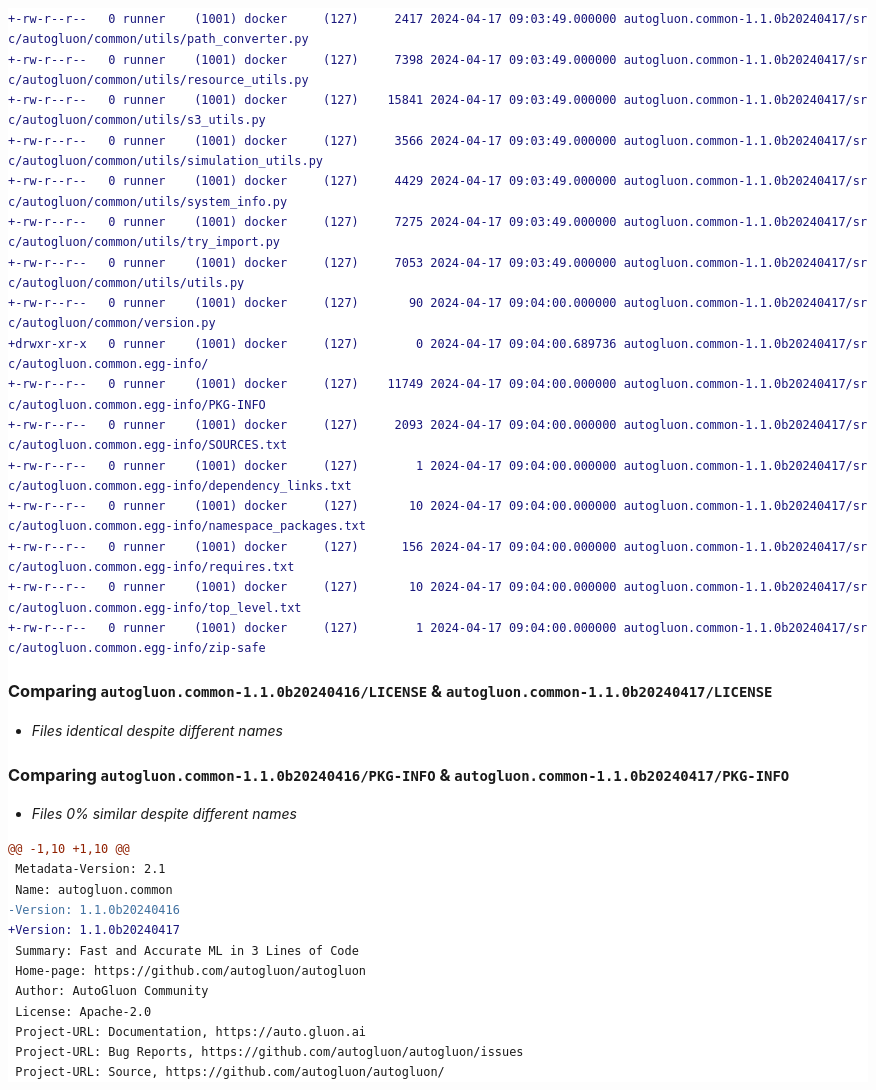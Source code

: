 ```diff
+-rw-r--r--   0 runner    (1001) docker     (127)     2417 2024-04-17 09:03:49.000000 autogluon.common-1.1.0b20240417/src/autogluon/common/utils/path_converter.py
+-rw-r--r--   0 runner    (1001) docker     (127)     7398 2024-04-17 09:03:49.000000 autogluon.common-1.1.0b20240417/src/autogluon/common/utils/resource_utils.py
+-rw-r--r--   0 runner    (1001) docker     (127)    15841 2024-04-17 09:03:49.000000 autogluon.common-1.1.0b20240417/src/autogluon/common/utils/s3_utils.py
+-rw-r--r--   0 runner    (1001) docker     (127)     3566 2024-04-17 09:03:49.000000 autogluon.common-1.1.0b20240417/src/autogluon/common/utils/simulation_utils.py
+-rw-r--r--   0 runner    (1001) docker     (127)     4429 2024-04-17 09:03:49.000000 autogluon.common-1.1.0b20240417/src/autogluon/common/utils/system_info.py
+-rw-r--r--   0 runner    (1001) docker     (127)     7275 2024-04-17 09:03:49.000000 autogluon.common-1.1.0b20240417/src/autogluon/common/utils/try_import.py
+-rw-r--r--   0 runner    (1001) docker     (127)     7053 2024-04-17 09:03:49.000000 autogluon.common-1.1.0b20240417/src/autogluon/common/utils/utils.py
+-rw-r--r--   0 runner    (1001) docker     (127)       90 2024-04-17 09:04:00.000000 autogluon.common-1.1.0b20240417/src/autogluon/common/version.py
+drwxr-xr-x   0 runner    (1001) docker     (127)        0 2024-04-17 09:04:00.689736 autogluon.common-1.1.0b20240417/src/autogluon.common.egg-info/
+-rw-r--r--   0 runner    (1001) docker     (127)    11749 2024-04-17 09:04:00.000000 autogluon.common-1.1.0b20240417/src/autogluon.common.egg-info/PKG-INFO
+-rw-r--r--   0 runner    (1001) docker     (127)     2093 2024-04-17 09:04:00.000000 autogluon.common-1.1.0b20240417/src/autogluon.common.egg-info/SOURCES.txt
+-rw-r--r--   0 runner    (1001) docker     (127)        1 2024-04-17 09:04:00.000000 autogluon.common-1.1.0b20240417/src/autogluon.common.egg-info/dependency_links.txt
+-rw-r--r--   0 runner    (1001) docker     (127)       10 2024-04-17 09:04:00.000000 autogluon.common-1.1.0b20240417/src/autogluon.common.egg-info/namespace_packages.txt
+-rw-r--r--   0 runner    (1001) docker     (127)      156 2024-04-17 09:04:00.000000 autogluon.common-1.1.0b20240417/src/autogluon.common.egg-info/requires.txt
+-rw-r--r--   0 runner    (1001) docker     (127)       10 2024-04-17 09:04:00.000000 autogluon.common-1.1.0b20240417/src/autogluon.common.egg-info/top_level.txt
+-rw-r--r--   0 runner    (1001) docker     (127)        1 2024-04-17 09:04:00.000000 autogluon.common-1.1.0b20240417/src/autogluon.common.egg-info/zip-safe
```

### Comparing `autogluon.common-1.1.0b20240416/LICENSE` & `autogluon.common-1.1.0b20240417/LICENSE`

 * *Files identical despite different names*

### Comparing `autogluon.common-1.1.0b20240416/PKG-INFO` & `autogluon.common-1.1.0b20240417/PKG-INFO`

 * *Files 0% similar despite different names*

```diff
@@ -1,10 +1,10 @@
 Metadata-Version: 2.1
 Name: autogluon.common
-Version: 1.1.0b20240416
+Version: 1.1.0b20240417
 Summary: Fast and Accurate ML in 3 Lines of Code
 Home-page: https://github.com/autogluon/autogluon
 Author: AutoGluon Community
 License: Apache-2.0
 Project-URL: Documentation, https://auto.gluon.ai
 Project-URL: Bug Reports, https://github.com/autogluon/autogluon/issues
 Project-URL: Source, https://github.com/autogluon/autogluon/
```
